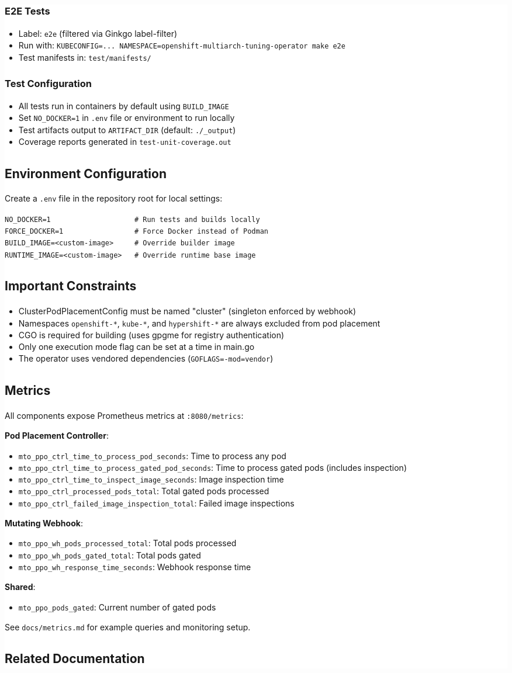 ### E2E Tests
- Label: `e2e` (filtered via Ginkgo label-filter)
- Run with: `KUBECONFIG=... NAMESPACE=openshift-multiarch-tuning-operator make e2e`
- Test manifests in: `test/manifests/`

### Test Configuration
- All tests run in containers by default using `BUILD_IMAGE`
- Set `NO_DOCKER=1` in `.env` file or environment to run locally
- Test artifacts output to `ARTIFACT_DIR` (default: `./_output`)
- Coverage reports generated in `test-unit-coverage.out`

## Environment Configuration

Create a `.env` file in the repository root for local settings:
```
NO_DOCKER=1                    # Run tests and builds locally
FORCE_DOCKER=1                 # Force Docker instead of Podman
BUILD_IMAGE=<custom-image>     # Override builder image
RUNTIME_IMAGE=<custom-image>   # Override runtime base image
```

## Important Constraints

- ClusterPodPlacementConfig must be named "cluster" (singleton enforced by webhook)
- Namespaces `openshift-*`, `kube-*`, and `hypershift-*` are always excluded from pod placement
- CGO is required for building (uses gpgme for registry authentication)
- Only one execution mode flag can be set at a time in main.go
- The operator uses vendored dependencies (`GOFLAGS=-mod=vendor`)

## Metrics

All components expose Prometheus metrics at `:8080/metrics`:

**Pod Placement Controller**:
- `mto_ppo_ctrl_time_to_process_pod_seconds`: Time to process any pod
- `mto_ppo_ctrl_time_to_process_gated_pod_seconds`: Time to process gated pods (includes inspection)
- `mto_ppo_ctrl_time_to_inspect_image_seconds`: Image inspection time
- `mto_ppo_ctrl_processed_pods_total`: Total gated pods processed
- `mto_ppo_ctrl_failed_image_inspection_total`: Failed image inspections

**Mutating Webhook**:
- `mto_ppo_wh_pods_processed_total`: Total pods processed
- `mto_ppo_wh_pods_gated_total`: Total pods gated
- `mto_ppo_wh_response_time_seconds`: Webhook response time

**Shared**:
- `mto_ppo_pods_gated`: Current number of gated pods

See `docs/metrics.md` for example queries and monitoring setup.

## Related Documentation
